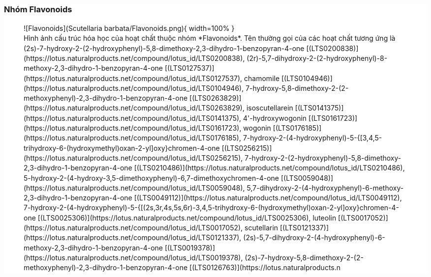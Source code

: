 
### Nhóm Flavonoids
<figure markdown="span">
    ![Flavonoids](Scutellaria barbata/Flavonoids.png){ width=100% }
<figcaption>Hình ảnh cấu trúc hóa học của hoạt chất thuộc nhóm *Flavonoids*. Tên thường gọi của các hoạt chất tương ứng là (2s)-7-hydroxy-2-(2-hydroxyphenyl)-5,8-dimethoxy-2,3-dihydro-1-benzopyran-4-one [(LTS0200838)](https://lotus.naturalproducts.net/compound/lotus_id/LTS0200838), (2r)-5,7-dihydroxy-2-(2-hydroxyphenyl)-8-methoxy-2,3-dihydro-1-benzopyran-4-one [(LTS0127537)](https://lotus.naturalproducts.net/compound/lotus_id/LTS0127537), chamomile [(LTS0104946)](https://lotus.naturalproducts.net/compound/lotus_id/LTS0104946), 7-hydroxy-5,8-dimethoxy-2-(2-methoxyphenyl)-2,3-dihydro-1-benzopyran-4-one [(LTS0263829)](https://lotus.naturalproducts.net/compound/lotus_id/LTS0263829), isoscutellarein [(LTS0141375)](https://lotus.naturalproducts.net/compound/lotus_id/LTS0141375), 4'-hydroxywogonin [(LTS0161723)](https://lotus.naturalproducts.net/compound/lotus_id/LTS0161723), wogonin [(LTS0176185)](https://lotus.naturalproducts.net/compound/lotus_id/LTS0176185), 7-hydroxy-2-(4-hydroxyphenyl)-5-{[3,4,5-trihydroxy-6-(hydroxymethyl)oxan-2-yl]oxy}chromen-4-one [(LTS0256215)](https://lotus.naturalproducts.net/compound/lotus_id/LTS0256215), 7-hydroxy-2-(2-hydroxyphenyl)-5,8-dimethoxy-2,3-dihydro-1-benzopyran-4-one [(LTS0210486)](https://lotus.naturalproducts.net/compound/lotus_id/LTS0210486), 5-hydroxy-2-(4-hydroxy-3,5-dimethoxyphenyl)-6,7-dimethoxychromen-4-one [(LTS0059048)](https://lotus.naturalproducts.net/compound/lotus_id/LTS0059048), 5,7-dihydroxy-2-(4-hydroxyphenyl)-6-methoxy-2,3-dihydro-1-benzopyran-4-one [(LTS0049112)](https://lotus.naturalproducts.net/compound/lotus_id/LTS0049112), 7-hydroxy-2-(4-hydroxyphenyl)-5-{[(2s,3r,4s,5s,6r)-3,4,5-trihydroxy-6-(hydroxymethyl)oxan-2-yl]oxy}chromen-4-one [(LTS0025306)](https://lotus.naturalproducts.net/compound/lotus_id/LTS0025306), luteolin [(LTS0017052)](https://lotus.naturalproducts.net/compound/lotus_id/LTS0017052), scutellarin [(LTS0121337)](https://lotus.naturalproducts.net/compound/lotus_id/LTS0121337), (2s)-5,7-dihydroxy-2-(4-hydroxyphenyl)-6-methoxy-2,3-dihydro-1-benzopyran-4-one [(LTS0019378)](https://lotus.naturalproducts.net/compound/lotus_id/LTS0019378), (2s)-7-hydroxy-5,8-dimethoxy-2-(2-methoxyphenyl)-2,3-dihydro-1-benzopyran-4-one [(LTS0126763)](https://lotus.naturalproducts.n